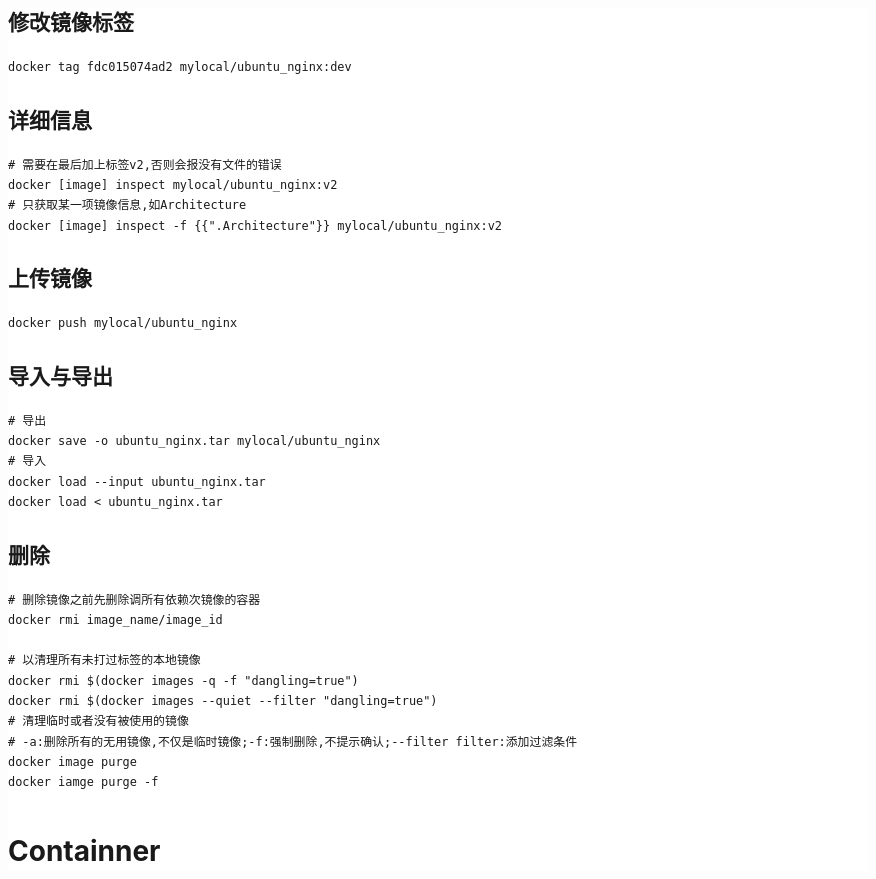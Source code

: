 
##  修改镜像标签

```shell
docker tag fdc015074ad2 mylocal/ubuntu_nginx:dev
```

## 详细信息

``` shell
# 需要在最后加上标签v2,否则会报没有文件的错误
docker [image] inspect mylocal/ubuntu_nginx:v2
# 只获取某一项镜像信息,如Architecture
docker [image] inspect -f {{".Architecture"}} mylocal/ubuntu_nginx:v2
```



## 上传镜像

```shell
docker push mylocal/ubuntu_nginx
```

## 导入与导出

```shell
# 导出
docker save -o ubuntu_nginx.tar mylocal/ubuntu_nginx
# 导入
docker load --input ubuntu_nginx.tar
docker load < ubuntu_nginx.tar
```

## 删除

```shell
# 删除镜像之前先删除调所有依赖次镜像的容器
docker rmi image_name/image_id

# 以清理所有未打过标签的本地镜像
docker rmi $(docker images -q -f "dangling=true")
docker rmi $(docker images --quiet --filter "dangling=true")
# 清理临时或者没有被使用的镜像
# -a:删除所有的无用镜像,不仅是临时镜像;-f:强制删除,不提示确认;--filter filter:添加过滤条件
docker image purge
docker iamge purge -f
```



# Containner
